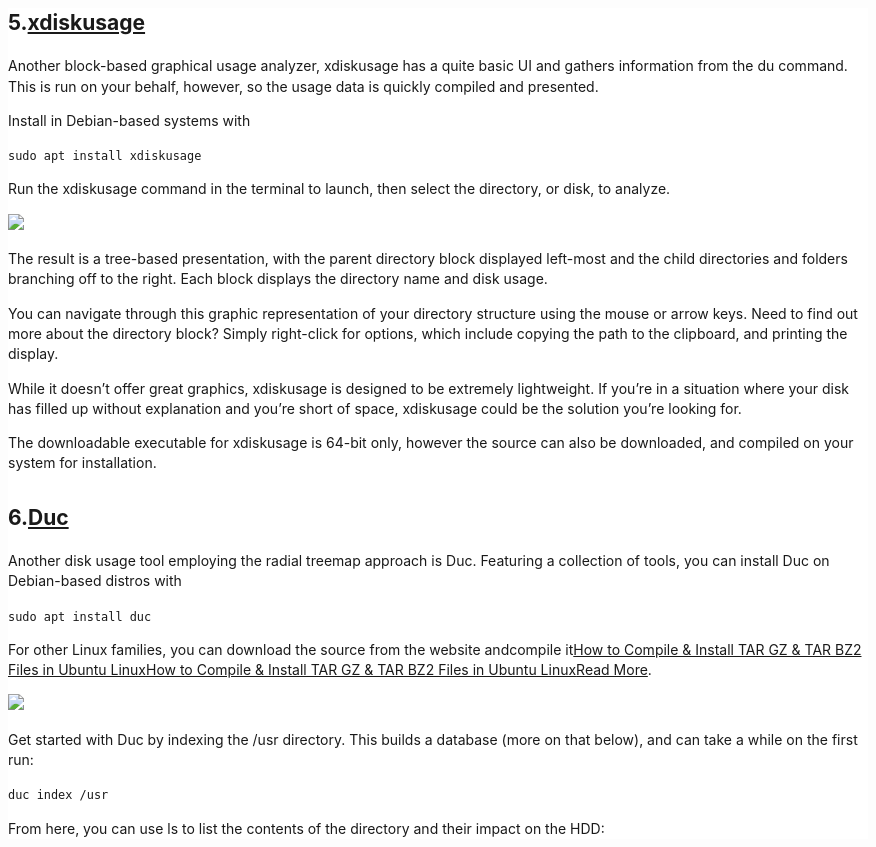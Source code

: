 ## 5.[xdiskusage](http://xdiskusage.sourceforge.net/)

Another block-based graphical usage analyzer, xdiskusage has a quite basic UI and gathers information from the du command. This is run on your behalf, however, so the usage data is quickly compiled and presented.

Install in Debian-based systems with

```
sudo apt install xdiskusage
```

Run the xdiskusage command in the terminal to launch, then select the directory, or disk, to analyze.

![](http://img2.tuicool.com/3UJ363q.png!web)

The result is a tree-based presentation, with the parent directory block displayed left-most and the child directories and folders branching off to the right. Each block displays the directory name and disk usage.

You can navigate through this graphic representation of your directory structure using the mouse or arrow keys. Need to find out more about the directory block? Simply right-click for options, which include copying the path to the clipboard, and printing the display.

While it doesn’t offer great graphics, xdiskusage is designed to be extremely lightweight. If you’re in a situation where your disk has filled up without explanation and you’re short of space, xdiskusage could be the solution you’re looking for.

The downloadable executable for xdiskusage is 64-bit only, however the source can also be downloaded, and compiled on your system for installation.

## 6.[Duc](http://duc.zevv.nl/)

Another disk usage tool employing the radial treemap approach is Duc. Featuring a collection of tools, you can install Duc on Debian-based distros with

```
sudo apt install duc
```

For other Linux families, you can download the source from the website andcompile it[How to Compile & Install TAR GZ & TAR BZ2 Files in Ubuntu Linux](http://www.makeuseof.com/tag/compile-install-tar-gz-tar-bz2-files-ubuntu-linux/)[How to Compile & Install TAR GZ & TAR BZ2 Files in Ubuntu Linux](http://www.makeuseof.com/tag/compile-install-tar-gz-tar-bz2-files-ubuntu-linux/)[Read More](http://www.makeuseof.com/tag/compile-install-tar-gz-tar-bz2-files-ubuntu-linux/).

![](http://img1.tuicool.com/36z26bb.png!web)

Get started with Duc by indexing the /usr directory. This builds a database \(more on that below\), and can take a while on the first run:

```
duc index /usr
```

From here, you can use ls to list the contents of the directory and their impact on the HDD:
